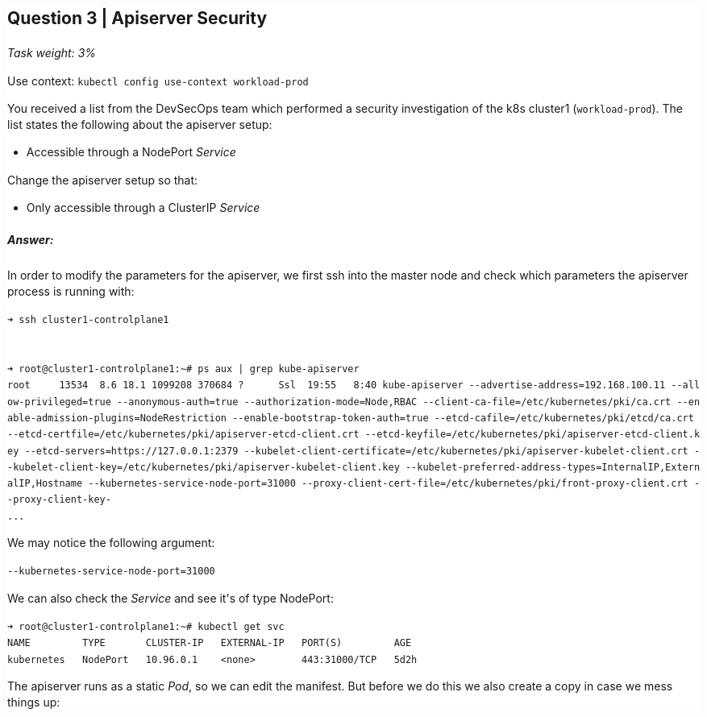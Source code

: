  

 

## Question 3 | Apiserver Security

*Task weight: 3%*

 

Use context: `kubectl config use-context workload-prod`

 

You received a list from the DevSecOps team which performed a security investigation of the k8s cluster1 (`workload-prod`). The list states the following about the apiserver setup:

- Accessible through a NodePort *Service*

Change the apiserver setup so that:

- Only accessible through a ClusterIP *Service*

 

##### Answer:

In order to modify the parameters for the apiserver, we first ssh into the master node and check which parameters the apiserver process is running with:

```
➜ ssh cluster1-controlplane1


➜ root@cluster1-controlplane1:~# ps aux | grep kube-apiserver
root     13534  8.6 18.1 1099208 370684 ?      Ssl  19:55   8:40 kube-apiserver --advertise-address=192.168.100.11 --allow-privileged=true --anonymous-auth=true --authorization-mode=Node,RBAC --client-ca-file=/etc/kubernetes/pki/ca.crt --enable-admission-plugins=NodeRestriction --enable-bootstrap-token-auth=true --etcd-cafile=/etc/kubernetes/pki/etcd/ca.crt --etcd-certfile=/etc/kubernetes/pki/apiserver-etcd-client.crt --etcd-keyfile=/etc/kubernetes/pki/apiserver-etcd-client.key --etcd-servers=https://127.0.0.1:2379 --kubelet-client-certificate=/etc/kubernetes/pki/apiserver-kubelet-client.crt --kubelet-client-key=/etc/kubernetes/pki/apiserver-kubelet-client.key --kubelet-preferred-address-types=InternalIP,ExternalIP,Hostname --kubernetes-service-node-port=31000 --proxy-client-cert-file=/etc/kubernetes/pki/front-proxy-client.crt --proxy-client-key-
...
```

We may notice the following argument:

```
--kubernetes-service-node-port=31000
```

We can also check the *Service* and see it's of type NodePort:

```
➜ root@cluster1-controlplane1:~# kubectl get svc
NAME         TYPE       CLUSTER-IP   EXTERNAL-IP   PORT(S)         AGE
kubernetes   NodePort   10.96.0.1    <none>        443:31000/TCP   5d2h
```

The apiserver runs as a static *Pod*, so we can edit the manifest. But before we do this we also create a copy in case we mess things up:
